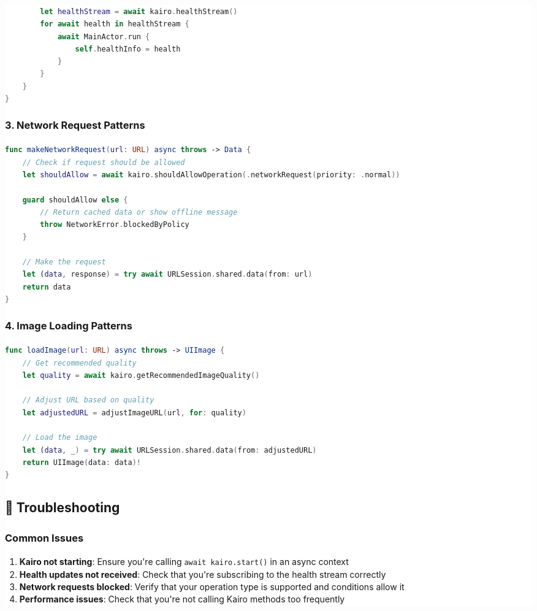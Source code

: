```swift
        let healthStream = await kairo.healthStream()
        for await health in healthStream {
            await MainActor.run {
                self.healthInfo = health
            }
        }
    }
}
```

### 3. Network Request Patterns

```swift
func makeNetworkRequest(url: URL) async throws -> Data {
    // Check if request should be allowed
    let shouldAllow = await kairo.shouldAllowOperation(.networkRequest(priority: .normal))
    
    guard shouldAllow else {
        // Return cached data or show offline message
        throw NetworkError.blockedByPolicy
    }
    
    // Make the request
    let (data, response) = try await URLSession.shared.data(from: url)
    return data
}
```

### 4. Image Loading Patterns

```swift
func loadImage(url: URL) async throws -> UIImage {
    // Get recommended quality
    let quality = await kairo.getRecommendedImageQuality()
    
    // Adjust URL based on quality
    let adjustedURL = adjustImageURL(url, for: quality)
    
    // Load the image
    let (data, _) = try await URLSession.shared.data(from: adjustedURL)
    return UIImage(data: data)!
}
```

## 🔧 Troubleshooting

### Common Issues

1. **Kairo not starting**: Ensure you're calling `await kairo.start()` in an async context
2. **Health updates not received**: Check that you're subscribing to the health stream correctly
3. **Network requests blocked**: Verify that your operation type is supported and conditions allow it
4. **Performance issues**: Check that you're not calling Kairo methods too frequently
